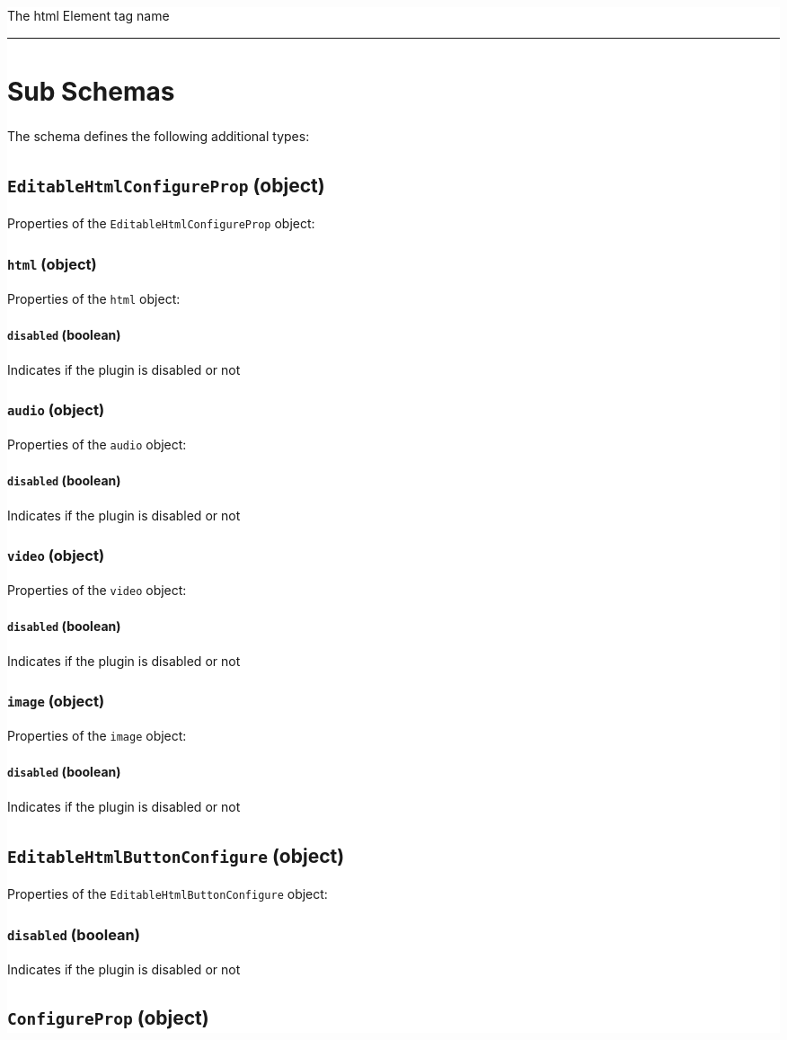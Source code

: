 The html Element tag name

---

# Sub Schemas

The schema defines the following additional types:

## `EditableHtmlConfigureProp` (object)

Properties of the `EditableHtmlConfigureProp` object:

### `html` (object)

Properties of the `html` object:

#### `disabled` (boolean)

Indicates if the plugin is disabled or not

### `audio` (object)

Properties of the `audio` object:

#### `disabled` (boolean)

Indicates if the plugin is disabled or not

### `video` (object)

Properties of the `video` object:

#### `disabled` (boolean)

Indicates if the plugin is disabled or not

### `image` (object)

Properties of the `image` object:

#### `disabled` (boolean)

Indicates if the plugin is disabled or not

## `EditableHtmlButtonConfigure` (object)

Properties of the `EditableHtmlButtonConfigure` object:

### `disabled` (boolean)

Indicates if the plugin is disabled or not

## `ConfigureProp` (object)
